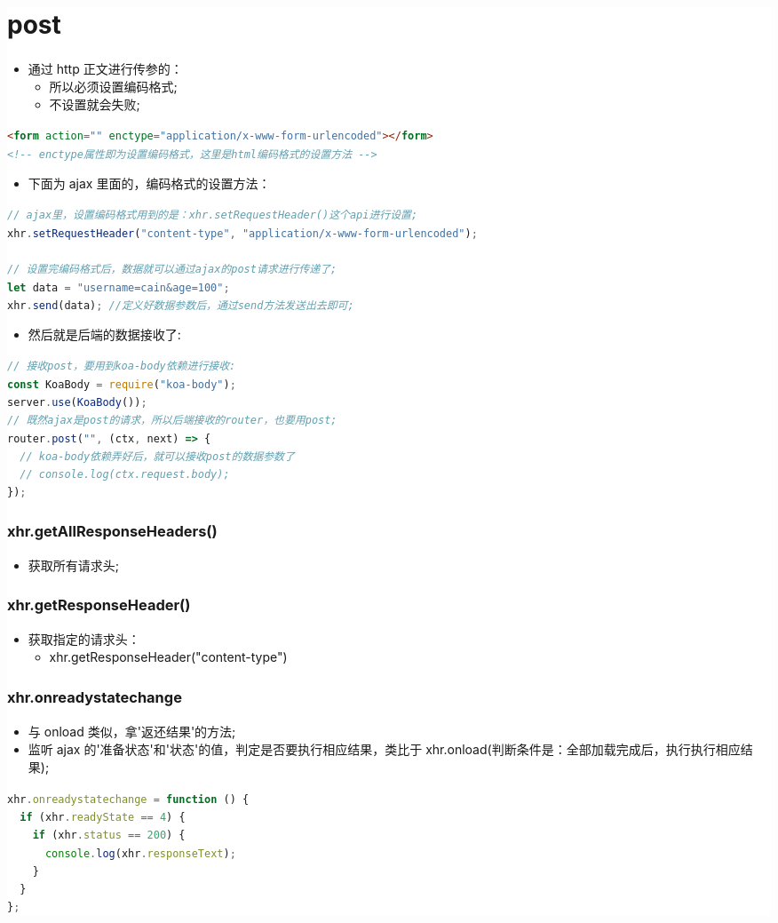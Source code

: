 # post

- 通过 http 正文进行传参的：
  - 所以必须设置编码格式;
  - 不设置就会失败;

```html
<form action="" enctype="application/x-www-form-urlencoded"></form>
<!-- enctype属性即为设置编码格式，这里是html编码格式的设置方法 -->
```

- 下面为 ajax 里面的，编码格式的设置方法：

```js
// ajax里，设置编码格式用到的是：xhr.setRequestHeader()这个api进行设置;
xhr.setRequestHeader("content-type", "application/x-www-form-urlencoded");

// 设置完编码格式后，数据就可以通过ajax的post请求进行传递了;
let data = "username=cain&age=100";
xhr.send(data); //定义好数据参数后，通过send方法发送出去即可;
```

- 然后就是后端的数据接收了:

```js
// 接收post，要用到koa-body依赖进行接收:
const KoaBody = require("koa-body");
server.use(KoaBody());
// 既然ajax是post的请求，所以后端接收的router，也要用post;
router.post("", (ctx, next) => {
  // koa-body依赖弄好后，就可以接收post的数据参数了
  // console.log(ctx.request.body);
});
```

### xhr.getAllResponseHeaders()

- 获取所有请求头;

### xhr.getResponseHeader()

- 获取指定的请求头：
  - xhr.getResponseHeader("content-type")

### xhr.onreadystatechange

- 与 onload 类似，拿'返还结果'的方法;
- 监听 ajax 的'准备状态'和'状态'的值，判定是否要执行相应结果，类比于 xhr.onload(判断条件是：全部加载完成后，执行执行相应结果);

```js
xhr.onreadystatechange = function () {
  if (xhr.readyState == 4) {
    if (xhr.status == 200) {
      console.log(xhr.responseText);
    }
  }
};
```
